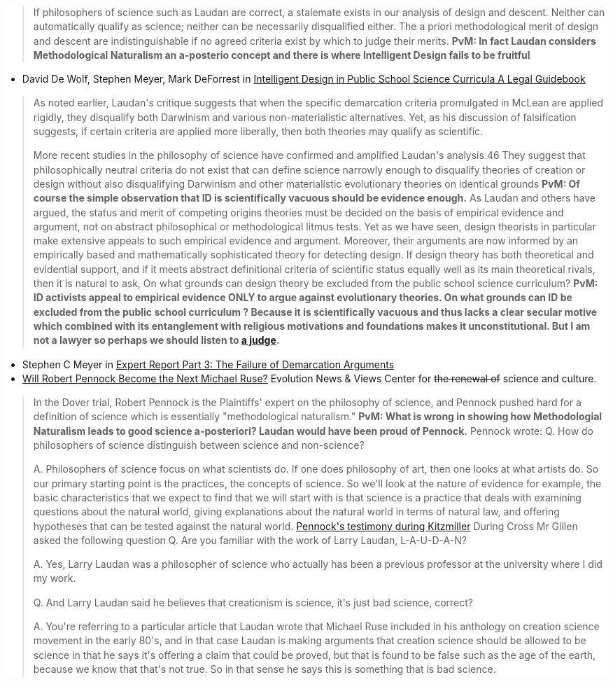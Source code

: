 > If philosophers of science such as Laudan are correct, a stalemate exists in our analysis of design and descent. Neither can automatically qualify as science; neither can be necessarily disqualified either. The a priori methodological merit of design and descent are indistinguishable if no agreed criteria exist by which to judge their merits.
 **PvM: In fact Laudan considers Methodological Naturalism an a-posterio concept and there is where Intelligent Design fails to be fruitful**
* David De Wolf, Stephen Meyer, Mark DeForrest in [Intelligent Design in Public School Science Curricula A Legal Guidebook](http://www.arn.org/docs/dewolf/guidebook.htm)
> As noted earlier, Laudan's critique suggests that when the specific demarcation criteria promulgated in McLean are applied rigidly, they disqualify both Darwinism and various non-materialistic alternatives. Yet, as his discussion of falsification suggests, if certain criteria are applied more liberally, then both theories may qualify as scientific.
> 
> More recent studies in the philosophy of science have confirmed and amplified Laudan's analysis.46 They suggest that philosophically neutral criteria do not exist that can define science narrowly enough to disqualify theories of creation or design without also disqualifying Darwinism and other materialistic evolutionary theories on identical grounds
**PvM: Of course the simple observation that ID is scientifically vacuous should be evidence enough.**
> As Laudan and others have argued, the status and merit of competing origins theories must be decided on the basis of empirical evidence and argument, not on abstract philosophical or methodological litmus tests. Yet as we have seen, design theorists in particular make extensive appeals to such empirical evidence and argument. Moreover, their arguments are now informed by an empirically based and mathematically sophisticated theory for detecting design. If design theory has both theoretical and evidential support, and if it meets abstract definitional criteria of scientific status equally well as its main theoretical rivals, then it is natural to ask, On what grounds can design theory be excluded from the public school science curriculum?
**PvM: ID activists appeal to empirical evidence ONLY to argue against evolutionary theories. On what grounds can ID be excluded from the public school curriculum ? Because it is scientifically vacuous and thus lacks a clear secular motive which combined with its entanglement with religious motivations and foundations makes it unconstitutional. But I am not a lawyer so perhaps we should listen to [a judge](http://www.pamd.uscourts.gov/kitzmiller/kitzmiller_342.pdf).**
* Stephen C Meyer in [Expert Report Part 3: The Failure of Demarcation Arguments](http://www.idthefuture.com/2005/10/the_failure_of_demarcation_arguments.html) 
* [Will Robert Pennock Become the Next Michael Ruse?](http://www.evolutionnews.org/2005/10/will_robert_pennock_become_the_next_mich.html) Evolution News & Views Center for ~~the renewal of~~ science and culture.
> In the Dover trial, Robert Pennock is the Plaintiffs' expert on the philosophy of science, and Pennock pushed hard for a definition of science which is essentially "methodological naturalism."
**PvM: What is wrong in showing how Methodologial Naturalism leads to good science a-posteriori? Laudan would have been proud of Pennock.**
Pennock wrote:
> Q. How do philosophers of science distinguish between science and non-science?
> 
> A. Philosophers of science focus on what scientists do. If one does philosophy of art, then one looks at what artists do. So our primary starting point is the practices, the concepts of science. So we'll look at the nature of evidence for example, the basic characteristics that we expect to find that we will start with is that science is a practice that deals with examining questions about the natural world, giving explanations about the natural world in terms of natural law, and offering hypotheses that can be tested against the natural world.
 [Pennock's testimony during Kitzmiller](http://www.talkorigins.org/faqs/dover/day3am.html#day3am30)
During Cross Mr Gillen asked the following question
> Q. Are you familiar with the work of Larry Laudan, L-A-U-D-A-N?
> 
> A. Yes, Larry Laudan was a philosopher of science who actually has been a previous professor at the university where I did my work.
> 
> Q. And Larry Laudan said he believes that creationism is science, it's just bad science, correct?
> 
> A. You're referring to a particular article that Laudan wrote that Michael Ruse included in his anthology on creation science movement in the early 80's, and in that case Laudan is making arguments that creation science should be allowed to be science in that he says it's offering a claim that could be proved, but that is found to be false such as the age of the earth, because we know that that's not true. So in that sense he says this is something that is bad science.